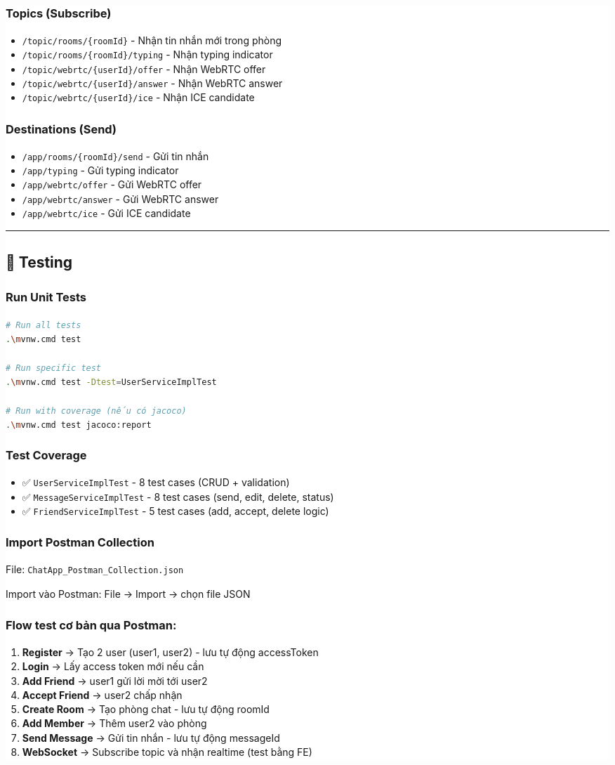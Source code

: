 ### Topics (Subscribe)
- `/topic/rooms/{roomId}` - Nhận tin nhắn mới trong phòng
- `/topic/rooms/{roomId}/typing` - Nhận typing indicator
- `/topic/webrtc/{userId}/offer` - Nhận WebRTC offer
- `/topic/webrtc/{userId}/answer` - Nhận WebRTC answer
- `/topic/webrtc/{userId}/ice` - Nhận ICE candidate

### Destinations (Send)
- `/app/rooms/{roomId}/send` - Gửi tin nhắn
- `/app/typing` - Gửi typing indicator
- `/app/webrtc/offer` - Gửi WebRTC offer
- `/app/webrtc/answer` - Gửi WebRTC answer
- `/app/webrtc/ice` - Gửi ICE candidate

---

## 🧪 Testing

### Run Unit Tests
```bash
# Run all tests
.\mvnw.cmd test

# Run specific test
.\mvnw.cmd test -Dtest=UserServiceImplTest

# Run with coverage (nếu có jacoco)
.\mvnw.cmd test jacoco:report
```

### Test Coverage
- ✅ `UserServiceImplTest` - 8 test cases (CRUD + validation)
- ✅ `MessageServiceImplTest` - 8 test cases (send, edit, delete, status)
- ✅ `FriendServiceImplTest` - 5 test cases (add, accept, delete logic)

### Import Postman Collection
File: `ChatApp_Postman_Collection.json`

Import vào Postman: File → Import → chọn file JSON

### Flow test cơ bản qua Postman:
1. **Register** → Tạo 2 user (user1, user2) - lưu tự động accessToken
2. **Login** → Lấy access token mới nếu cần
3. **Add Friend** → user1 gửi lời mời tới user2
4. **Accept Friend** → user2 chấp nhận
5. **Create Room** → Tạo phòng chat - lưu tự động roomId
6. **Add Member** → Thêm user2 vào phòng
7. **Send Message** → Gửi tin nhắn - lưu tự động messageId
8. **WebSocket** → Subscribe topic và nhận realtime (test bằng FE)
